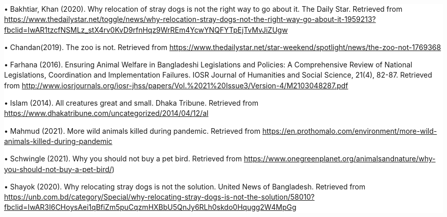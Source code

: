 •	Bakhtiar, Khan (2020). Why relocation of stray dogs is not the right way to go about it. The Daily Star. Retrieved from
https://www.thedailystar.net/toggle/news/why-relocation-stray-dogs-not-the-right-way-go-about-it-1959213?fbclid=IwAR1tzcfNSMLz_stX4rv0KvD9rfnHqz9WrREm4YcwYNQFYTpEjTvMvJiZUgw

•	Chandan(2019). The zoo is not. Retrieved from https://www.thedailystar.net/star-weekend/spotlight/news/the-zoo-not-1769368

•	Farhana (2016). Ensuring Animal Welfare in Bangladeshi Legislations and Policies: A Comprehensive Review of National Legislations, Coordination and Implementation Failures. IOSR Journal of Humanities and Social Science, 21(4), 82-87. Retrieved from
http://www.iosrjournals.org/iosr-jhss/papers/Vol.%2021%20Issue3/Version-4/M2103048287.pdf

•	Islam (2014). All creatures great and small. Dhaka Tribune. Retrieved from
https://www.dhakatribune.com/uncategorized/2014/04/12/al

•	Mahmud (2021). More wild animals killed during pandemic. Retrieved from https://en.prothomalo.com/environment/more-wild-animals-killed-during-pandemic

•	Schwingle (2021). Why you should not buy a pet bird. Retrieved from https://www.onegreenplanet.org/animalsandnature/why-you-should-not-buy-a-pet-bird/)

•	Shayok (2020). Why relocating stray dogs is not the solution. United News of Bangladesh. Retrieved from 
https://unb.com.bd/category/Special/why-relocating-stray-dogs-is-not-the-solution/58010?fbclid=IwAR3I6CHoysAei1qBfiZm5puCqzmHXBbU5QnJy6RLh0skdo0Hqugg2W4MpGg


